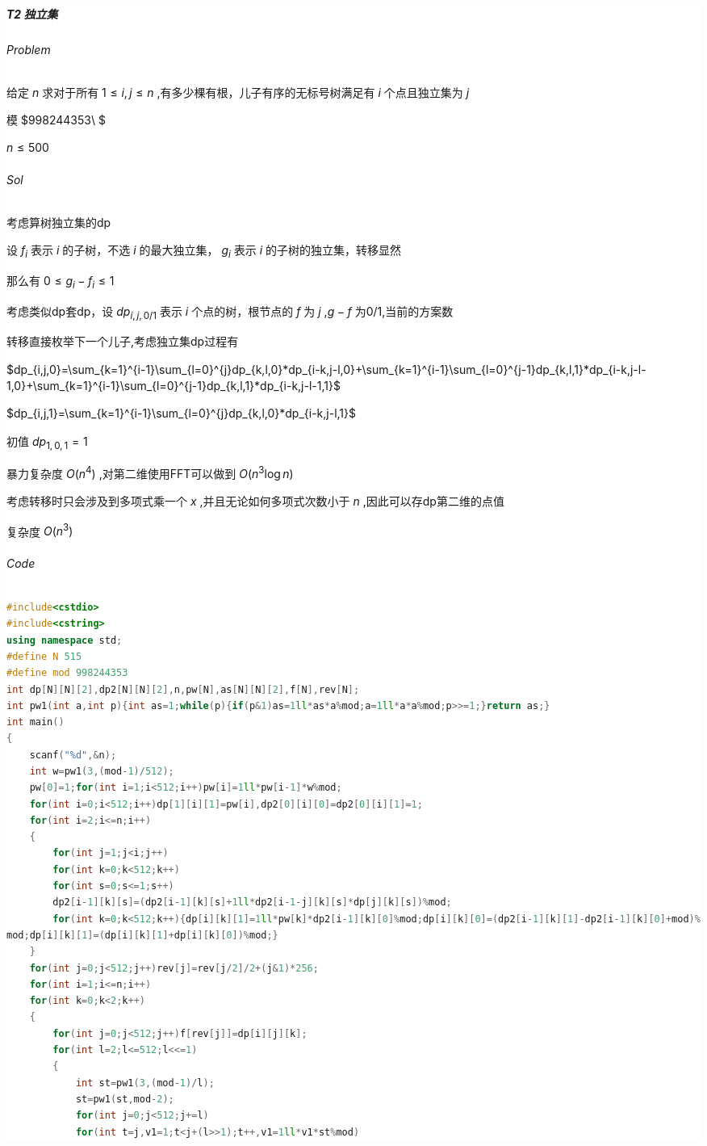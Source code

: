 ##### T2 独立集

###### Problem

给定 $n$ 求对于所有 $1\leq i,j\leq n$ ,有多少棵有根，儿子有序的无标号树满足有 $i$ 个点且独立集为 $j$

模 $998244353\ $

$n\leq 500$

###### Sol

考虑算树独立集的dp

设 $f_i$ 表示 $i$ 的子树，不选 $i$ 的最大独立集， $g_i$ 表示 $i$ 的子树的独立集，转移显然

那么有 $0\leq g_i-f_i\leq 1$

考虑类似dp套dp，设 $dp_{i,j,0/1}$ 表示 $i$ 个点的树，根节点的 $f$ 为 $j$ ,$g-f$ 为0/1,当前的方案数

转移直接枚举下一个儿子,考虑独立集dp过程有 

$dp_{i,j,0}=\sum_{k=1}^{i-1}\sum_{l=0}^{j}dp_{k,l,0}*dp_{i-k,j-l,0}+\sum_{k=1}^{i-1}\sum_{l=0}^{j-1}dp_{k,l,1}*dp_{i-k,j-l-1,0}+\sum_{k=1}^{i-1}\sum_{l=0}^{j-1}dp_{k,l,1}*dp_{i-k,j-l-1,1}$

$dp_{i,j,1}=\sum_{k=1}^{i-1}\sum_{l=0}^{j}dp_{k,l,0}*dp_{i-k,j-l,1}$

初值 $dp_{1,0,1}=1$

暴力复杂度 $O(n^4)$ ,对第二维使用FFT可以做到 $O(n^3\log n)$

考虑转移时只会涉及到多项式乘一个 $x$ ,并且无论如何多项式次数小于 $n$ ,因此可以存dp第二维的点值

复杂度 $O(n^3)$

###### Code

```cpp
#include<cstdio>
#include<cstring>
using namespace std;
#define N 515
#define mod 998244353
int dp[N][N][2],dp2[N][N][2],n,pw[N],as[N][N][2],f[N],rev[N];
int pw1(int a,int p){int as=1;while(p){if(p&1)as=1ll*as*a%mod;a=1ll*a*a%mod;p>>=1;}return as;}
int main()
{
	scanf("%d",&n);
	int w=pw1(3,(mod-1)/512);
	pw[0]=1;for(int i=1;i<512;i++)pw[i]=1ll*pw[i-1]*w%mod;
	for(int i=0;i<512;i++)dp[1][i][1]=pw[i],dp2[0][i][0]=dp2[0][i][1]=1;
	for(int i=2;i<=n;i++)
	{
		for(int j=1;j<i;j++)
		for(int k=0;k<512;k++)
		for(int s=0;s<=1;s++)
		dp2[i-1][k][s]=(dp2[i-1][k][s]+1ll*dp2[i-1-j][k][s]*dp[j][k][s])%mod;
		for(int k=0;k<512;k++){dp[i][k][1]=1ll*pw[k]*dp2[i-1][k][0]%mod;dp[i][k][0]=(dp2[i-1][k][1]-dp2[i-1][k][0]+mod)%mod;dp[i][k][1]=(dp[i][k][1]+dp[i][k][0])%mod;}
	}
	for(int j=0;j<512;j++)rev[j]=rev[j/2]/2+(j&1)*256;
	for(int i=1;i<=n;i++)
	for(int k=0;k<2;k++)
	{
		for(int j=0;j<512;j++)f[rev[j]]=dp[i][j][k];
		for(int l=2;l<=512;l<<=1)
		{
			int st=pw1(3,(mod-1)/l);
			st=pw1(st,mod-2);
			for(int j=0;j<512;j+=l)
			for(int t=j,v1=1;t<j+(l>>1);t++,v1=1ll*v1*st%mod)
```